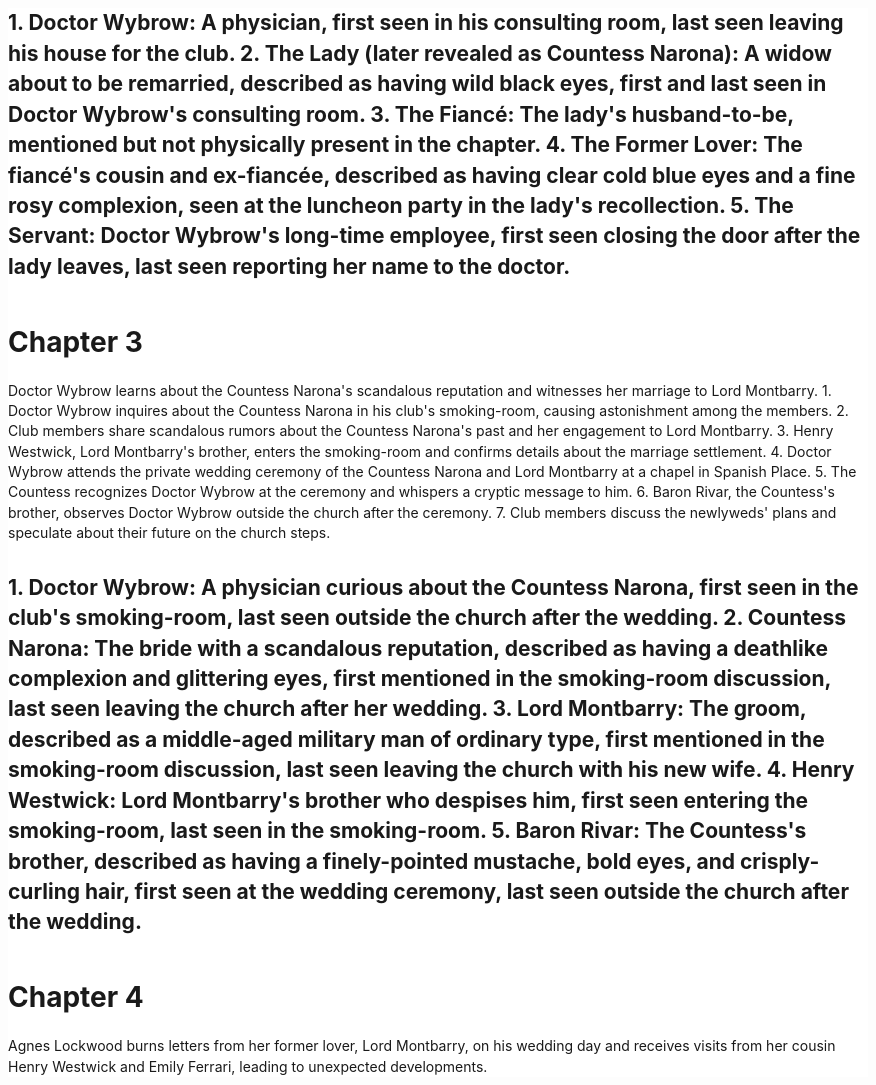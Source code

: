 <characters>1. Doctor Wybrow: A physician, first seen in his consulting room, last seen leaving his house for the club.
2. The Lady (later revealed as Countess Narona): A widow about to be remarried, described as having wild black eyes, first and last seen in Doctor Wybrow's consulting room.
3. The Fiancé: The lady's husband-to-be, mentioned but not physically present in the chapter.
4. The Former Lover: The fiancé's cousin and ex-fiancée, described as having clear cold blue eyes and a fine rosy complexion, seen at the luncheon party in the lady's recollection.
5. The Servant: Doctor Wybrow's long-time employee, first seen closing the door after the lady leaves, last seen reporting her name to the doctor.</characters>
----------------
# Chapter 3
<synopsis>
Doctor Wybrow learns about the Countess Narona's scandalous reputation and witnesses her marriage to Lord Montbarry.
</synopsis>

<events>
1. Doctor Wybrow inquires about the Countess Narona in his club's smoking-room, causing astonishment among the members.
2. Club members share scandalous rumors about the Countess Narona's past and her engagement to Lord Montbarry.
3. Henry Westwick, Lord Montbarry's brother, enters the smoking-room and confirms details about the marriage settlement.
4. Doctor Wybrow attends the private wedding ceremony of the Countess Narona and Lord Montbarry at a chapel in Spanish Place.
5. The Countess recognizes Doctor Wybrow at the ceremony and whispers a cryptic message to him.
6. Baron Rivar, the Countess's brother, observes Doctor Wybrow outside the church after the ceremony.
7. Club members discuss the newlyweds' plans and speculate about their future on the church steps.
</events>

<characters>1. Doctor Wybrow: A physician curious about the Countess Narona, first seen in the club's smoking-room, last seen outside the church after the wedding.
2. Countess Narona: The bride with a scandalous reputation, described as having a deathlike complexion and glittering eyes, first mentioned in the smoking-room discussion, last seen leaving the church after her wedding.
3. Lord Montbarry: The groom, described as a middle-aged military man of ordinary type, first mentioned in the smoking-room discussion, last seen leaving the church with his new wife.
4. Henry Westwick: Lord Montbarry's brother who despises him, first seen entering the smoking-room, last seen in the smoking-room.
5. Baron Rivar: The Countess's brother, described as having a finely-pointed mustache, bold eyes, and crisply-curling hair, first seen at the wedding ceremony, last seen outside the church after the wedding.</characters>
----------------
# Chapter 4
<synopsis>
Agnes Lockwood burns letters from her former lover, Lord Montbarry, on his wedding day and receives visits from her cousin Henry Westwick and Emily Ferrari, leading to unexpected developments.
</synopsis>
